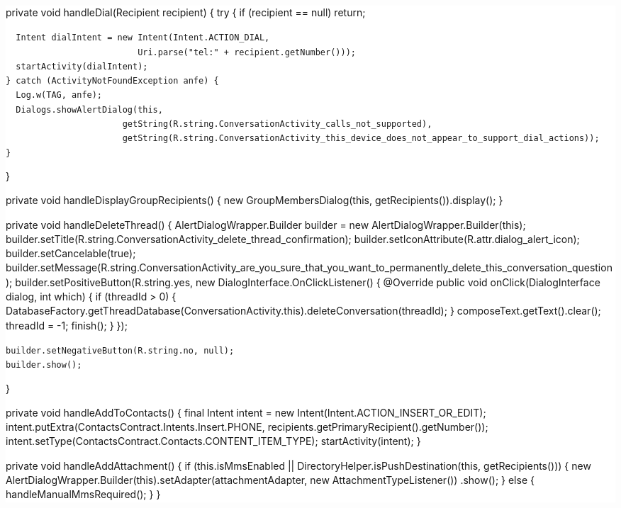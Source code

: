   private void handleDial(Recipient recipient) {
    try {
      if (recipient == null) return;

      Intent dialIntent = new Intent(Intent.ACTION_DIAL,
                              Uri.parse("tel:" + recipient.getNumber()));
      startActivity(dialIntent);
    } catch (ActivityNotFoundException anfe) {
      Log.w(TAG, anfe);
      Dialogs.showAlertDialog(this,
                           getString(R.string.ConversationActivity_calls_not_supported),
                           getString(R.string.ConversationActivity_this_device_does_not_appear_to_support_dial_actions));
    }
  }

  private void handleDisplayGroupRecipients() {
    new GroupMembersDialog(this, getRecipients()).display();
  }

  private void handleDeleteThread() {
    AlertDialogWrapper.Builder builder = new AlertDialogWrapper.Builder(this);
    builder.setTitle(R.string.ConversationActivity_delete_thread_confirmation);
    builder.setIconAttribute(R.attr.dialog_alert_icon);
    builder.setCancelable(true);
    builder.setMessage(R.string.ConversationActivity_are_you_sure_that_you_want_to_permanently_delete_this_conversation_question);
    builder.setPositiveButton(R.string.yes, new DialogInterface.OnClickListener() {
      @Override
      public void onClick(DialogInterface dialog, int which) {
        if (threadId > 0) {
          DatabaseFactory.getThreadDatabase(ConversationActivity.this).deleteConversation(threadId);
        }
        composeText.getText().clear();
        threadId = -1;
        finish();
      }
    });

    builder.setNegativeButton(R.string.no, null);
    builder.show();
  }

  private void handleAddToContacts() {
    final Intent intent = new Intent(Intent.ACTION_INSERT_OR_EDIT);
    intent.putExtra(ContactsContract.Intents.Insert.PHONE, recipients.getPrimaryRecipient().getNumber());
    intent.setType(ContactsContract.Contacts.CONTENT_ITEM_TYPE);
    startActivity(intent);
  }

  private void handleAddAttachment() {
    if (this.isMmsEnabled || DirectoryHelper.isPushDestination(this, getRecipients())) {
      new AlertDialogWrapper.Builder(this).setAdapter(attachmentAdapter, new AttachmentTypeListener())
                                          .show();
    } else {
      handleManualMmsRequired();
    }
  }
